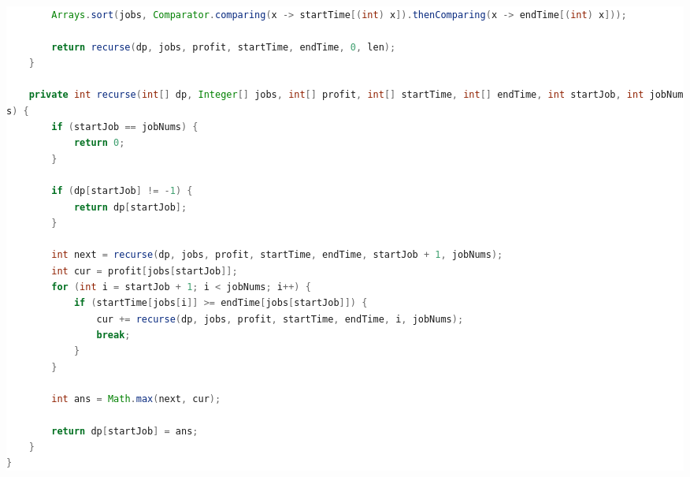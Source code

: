 ```java
        Arrays.sort(jobs, Comparator.comparing(x -> startTime[(int) x]).thenComparing(x -> endTime[(int) x]));

        return recurse(dp, jobs, profit, startTime, endTime, 0, len);
    }

    private int recurse(int[] dp, Integer[] jobs, int[] profit, int[] startTime, int[] endTime, int startJob, int jobNums) {
        if (startJob == jobNums) {
            return 0;
        }

        if (dp[startJob] != -1) {
            return dp[startJob];
        }

        int next = recurse(dp, jobs, profit, startTime, endTime, startJob + 1, jobNums);
        int cur = profit[jobs[startJob]];
        for (int i = startJob + 1; i < jobNums; i++) {
            if (startTime[jobs[i]] >= endTime[jobs[startJob]]) {
                cur += recurse(dp, jobs, profit, startTime, endTime, i, jobNums);
                break;
            }
        }

        int ans = Math.max(next, cur);
        
        return dp[startJob] = ans;
    }
}
```